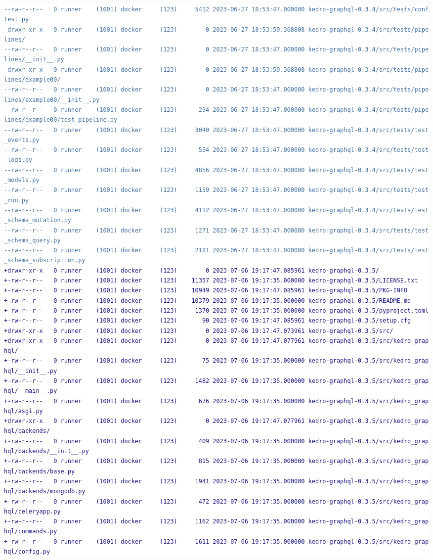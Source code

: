 ```diff
--rw-r--r--   0 runner    (1001) docker     (123)     5412 2023-06-27 18:53:47.000000 kedro-graphql-0.3.4/src/tests/conftest.py
-drwxr-xr-x   0 runner    (1001) docker     (123)        0 2023-06-27 18:53:59.368808 kedro-graphql-0.3.4/src/tests/pipelines/
--rw-r--r--   0 runner    (1001) docker     (123)        0 2023-06-27 18:53:47.000000 kedro-graphql-0.3.4/src/tests/pipelines/__init__.py
-drwxr-xr-x   0 runner    (1001) docker     (123)        0 2023-06-27 18:53:59.368808 kedro-graphql-0.3.4/src/tests/pipelines/example00/
--rw-r--r--   0 runner    (1001) docker     (123)        0 2023-06-27 18:53:47.000000 kedro-graphql-0.3.4/src/tests/pipelines/example00/__init__.py
--rw-r--r--   0 runner    (1001) docker     (123)      294 2023-06-27 18:53:47.000000 kedro-graphql-0.3.4/src/tests/pipelines/example00/test_pipeline.py
--rw-r--r--   0 runner    (1001) docker     (123)     3040 2023-06-27 18:53:47.000000 kedro-graphql-0.3.4/src/tests/test_events.py
--rw-r--r--   0 runner    (1001) docker     (123)      554 2023-06-27 18:53:47.000000 kedro-graphql-0.3.4/src/tests/test_logs.py
--rw-r--r--   0 runner    (1001) docker     (123)     4856 2023-06-27 18:53:47.000000 kedro-graphql-0.3.4/src/tests/test_models.py
--rw-r--r--   0 runner    (1001) docker     (123)     1159 2023-06-27 18:53:47.000000 kedro-graphql-0.3.4/src/tests/test_run.py
--rw-r--r--   0 runner    (1001) docker     (123)     4112 2023-06-27 18:53:47.000000 kedro-graphql-0.3.4/src/tests/test_schema_mutation.py
--rw-r--r--   0 runner    (1001) docker     (123)     1271 2023-06-27 18:53:47.000000 kedro-graphql-0.3.4/src/tests/test_schema_query.py
--rw-r--r--   0 runner    (1001) docker     (123)     2181 2023-06-27 18:53:47.000000 kedro-graphql-0.3.4/src/tests/test_schema_subscription.py
+drwxr-xr-x   0 runner    (1001) docker     (123)        0 2023-07-06 19:17:47.085961 kedro-graphql-0.3.5/
+-rw-r--r--   0 runner    (1001) docker     (123)    11357 2023-07-06 19:17:35.000000 kedro-graphql-0.3.5/LICENSE.txt
+-rw-r--r--   0 runner    (1001) docker     (123)    10949 2023-07-06 19:17:47.085961 kedro-graphql-0.3.5/PKG-INFO
+-rw-r--r--   0 runner    (1001) docker     (123)    10379 2023-07-06 19:17:35.000000 kedro-graphql-0.3.5/README.md
+-rw-r--r--   0 runner    (1001) docker     (123)     1370 2023-07-06 19:17:35.000000 kedro-graphql-0.3.5/pyproject.toml
+-rw-r--r--   0 runner    (1001) docker     (123)       90 2023-07-06 19:17:47.085961 kedro-graphql-0.3.5/setup.cfg
+drwxr-xr-x   0 runner    (1001) docker     (123)        0 2023-07-06 19:17:47.073961 kedro-graphql-0.3.5/src/
+drwxr-xr-x   0 runner    (1001) docker     (123)        0 2023-07-06 19:17:47.077961 kedro-graphql-0.3.5/src/kedro_graphql/
+-rw-r--r--   0 runner    (1001) docker     (123)       75 2023-07-06 19:17:35.000000 kedro-graphql-0.3.5/src/kedro_graphql/__init__.py
+-rw-r--r--   0 runner    (1001) docker     (123)     1482 2023-07-06 19:17:35.000000 kedro-graphql-0.3.5/src/kedro_graphql/__main__.py
+-rw-r--r--   0 runner    (1001) docker     (123)      676 2023-07-06 19:17:35.000000 kedro-graphql-0.3.5/src/kedro_graphql/asgi.py
+drwxr-xr-x   0 runner    (1001) docker     (123)        0 2023-07-06 19:17:47.077961 kedro-graphql-0.3.5/src/kedro_graphql/backends/
+-rw-r--r--   0 runner    (1001) docker     (123)      409 2023-07-06 19:17:35.000000 kedro-graphql-0.3.5/src/kedro_graphql/backends/__init__.py
+-rw-r--r--   0 runner    (1001) docker     (123)      815 2023-07-06 19:17:35.000000 kedro-graphql-0.3.5/src/kedro_graphql/backends/base.py
+-rw-r--r--   0 runner    (1001) docker     (123)     1941 2023-07-06 19:17:35.000000 kedro-graphql-0.3.5/src/kedro_graphql/backends/mongodb.py
+-rw-r--r--   0 runner    (1001) docker     (123)      472 2023-07-06 19:17:35.000000 kedro-graphql-0.3.5/src/kedro_graphql/celeryapp.py
+-rw-r--r--   0 runner    (1001) docker     (123)     1162 2023-07-06 19:17:35.000000 kedro-graphql-0.3.5/src/kedro_graphql/commands.py
+-rw-r--r--   0 runner    (1001) docker     (123)     1611 2023-07-06 19:17:35.000000 kedro-graphql-0.3.5/src/kedro_graphql/config.py
```